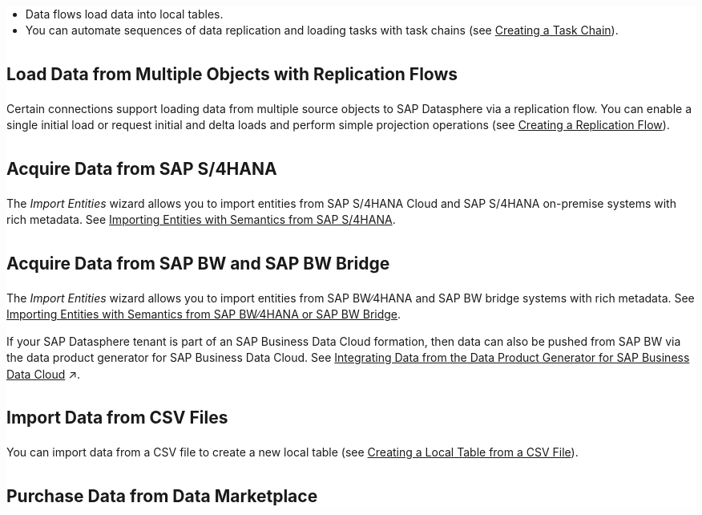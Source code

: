 -   Data flows load data into local tables.
-   You can automate sequences of data replication and loading tasks with task chains \(see [Creating a Task Chain](creating-a-task-chain-d1afbc2.md)\).




<a name="loio1f15a29a25354ec28392ab10ca4e9350__section_replication_flows"/>

## Load Data from Multiple Objects with Replication Flows

Certain connections support loading data from multiple source objects to SAP Datasphere via a replication flow. You can enable a single initial load or request initial and delta loads and perform simple projection operations \(see [Creating a Replication Flow](creating-a-replication-flow-25e2bd7.md)\).



<a name="loio1f15a29a25354ec28392ab10ca4e9350__section_s4"/>

## Acquire Data from SAP S/4HANA

The *Import Entities* wizard allows you to import entities from SAP S/4HANA Cloud and SAP S/4HANA on-premise systems with rich metadata. See [Importing Entities with Semantics from SAP S/4HANA](importing-entities-with-semantics-from-sap-s-4hana-845fedb.md).



<a name="loio1f15a29a25354ec28392ab10ca4e9350__section_bw_bridge"/>

## Acquire Data from SAP BW and SAP BW Bridge

The *Import Entities* wizard allows you to import entities from SAP BW∕4HANA and SAP BW bridge systems with rich metadata. See [Importing Entities with Semantics from SAP BW∕4HANA or SAP BW Bridge](importing-entities-with-semantics-from-sap-bw-4hana-or-sap-bw-br-7bcd321.md).

If your SAP Datasphere tenant is part of an SAP Business Data Cloud formation, then data can also be pushed from SAP BW via the data product generator for SAP Business Data Cloud. See [Integrating Data from the Data Product Generator for SAP Business Data Cloud](https://help.sap.com/viewer/9f36ca35bc6145e4acdef6b4d852d560/DEV_CURRENT/en-US/cca4744c85b14788babe7cb6b77c9973.html "SAP Business Data Cloud enables you to lift your existing SAP BW system to the private cloud and secure your investments into SAP BW.") :arrow_upper_right:.



<a name="loio1f15a29a25354ec28392ab10ca4e9350__section_import_csv"/>

## Import Data from CSV Files

You can import data from a CSV file to create a new local table \(see [Creating a Local Table from a CSV File](creating-a-local-table-from-a-csv-file-8bba251.md)\).



<a name="loio1f15a29a25354ec28392ab10ca4e9350__section_marketplace"/>

## Purchase Data from Data Marketplace
